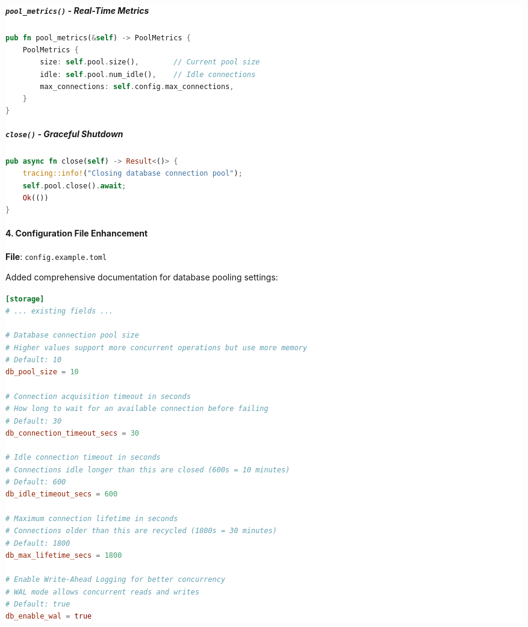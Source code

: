 ##### `pool_metrics()` - Real-Time Metrics
```rust
pub fn pool_metrics(&self) -> PoolMetrics {
    PoolMetrics {
        size: self.pool.size(),        // Current pool size
        idle: self.pool.num_idle(),    // Idle connections
        max_connections: self.config.max_connections,
    }
}
```

##### `close()` - Graceful Shutdown
```rust
pub async fn close(self) -> Result<()> {
    tracing::info!("Closing database connection pool");
    self.pool.close().await;
    Ok(())
}
```

#### 4. Configuration File Enhancement

**File**: `config.example.toml`

Added comprehensive documentation for database pooling settings:

```toml
[storage]
# ... existing fields ...

# Database connection pool size
# Higher values support more concurrent operations but use more memory
# Default: 10
db_pool_size = 10

# Connection acquisition timeout in seconds
# How long to wait for an available connection before failing
# Default: 30
db_connection_timeout_secs = 30

# Idle connection timeout in seconds
# Connections idle longer than this are closed (600s = 10 minutes)
# Default: 600
db_idle_timeout_secs = 600

# Maximum connection lifetime in seconds
# Connections older than this are recycled (1800s = 30 minutes)
# Default: 1800
db_max_lifetime_secs = 1800

# Enable Write-Ahead Logging for better concurrency
# WAL mode allows concurrent reads and writes
# Default: true
db_enable_wal = true
```
